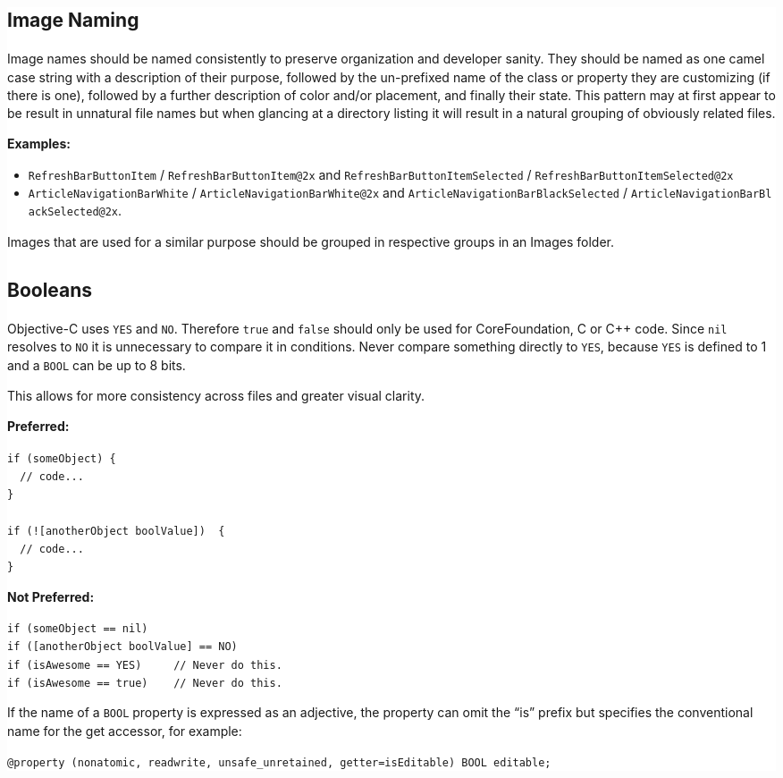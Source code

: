 ## Image Naming

Image names should be named consistently to preserve organization and developer sanity. They should be named as one camel case string with a description of their purpose, followed by the un-prefixed name of the class or property they are customizing (if there is one), followed by a further description of color and/or placement, and finally their state. This pattern may at first appear to be result in unnatural file names but when glancing at a directory listing it will result in a natural grouping of obviously related files.

**Examples:**

* `RefreshBarButtonItem` / `RefreshBarButtonItem@2x` and `RefreshBarButtonItemSelected` / `RefreshBarButtonItemSelected@2x`
* `ArticleNavigationBarWhite` / `ArticleNavigationBarWhite@2x` and `ArticleNavigationBarBlackSelected` / `ArticleNavigationBarBlackSelected@2x`.

Images that are used for a similar purpose should be grouped in respective groups in an Images folder.

## Booleans

Objective-C uses `YES` and `NO`.  Therefore `true` and `false` should only be used for CoreFoundation, C or C++ code.  Since `nil` resolves to `NO` it is unnecessary to compare it in conditions. Never compare something directly to `YES`, because `YES` is defined to 1 and a `BOOL` can be up to 8 bits.

This allows for more consistency across files and greater visual clarity.

**Preferred:**

```
if (someObject) {
  // code...
}

if (![anotherObject boolValue])  {
  // code...
}
```

**Not Preferred:**

```
if (someObject == nil)
if ([anotherObject boolValue] == NO)
if (isAwesome == YES)     // Never do this.
if (isAwesome == true)    // Never do this.
```

If the name of a `BOOL` property is expressed as an adjective, the property can omit the “is” prefix but specifies the conventional name for the get accessor, for example:

```
@property (nonatomic, readwrite, unsafe_unretained, getter=isEditable) BOOL editable;
```
